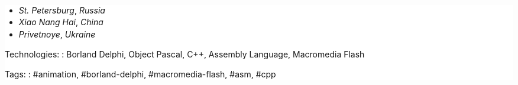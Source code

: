 
  - *St. Petersburg*, *Russia* 
  - *Xiao Nang Hai*, *China* 
  - *Privetnoye*, *Ukraine* 

Technologies:
:  Borland Delphi, Object Pascal, C++, Assembly Language, Macromedia Flash

Tags:
:  #animation, #borland-delphi, #macromedia-flash, #asm, #cpp